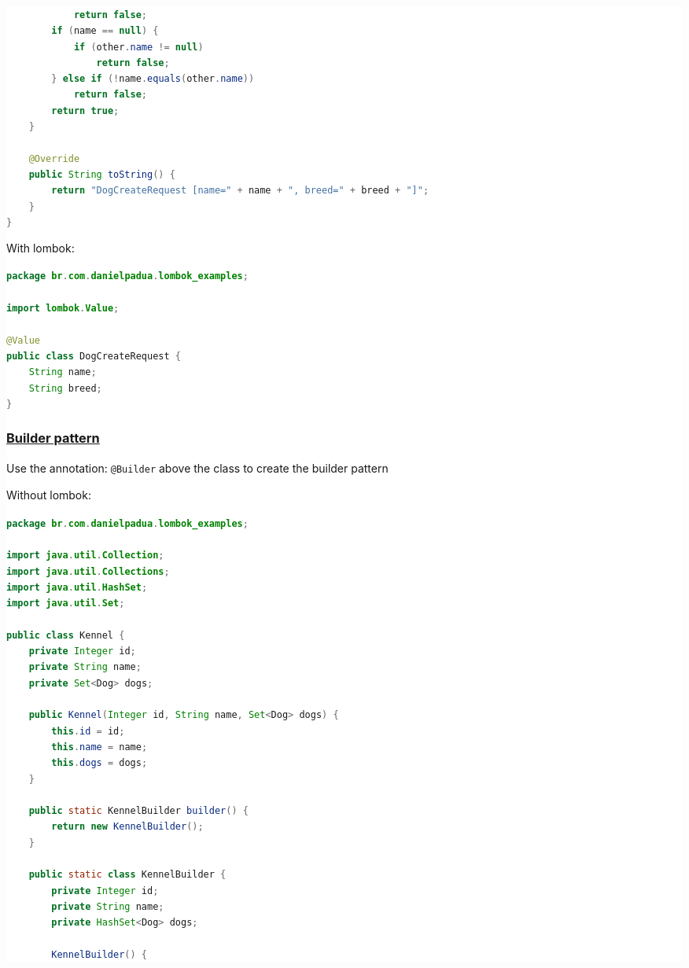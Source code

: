 ```java
			return false;
		if (name == null) {
			if (other.name != null)
				return false;
		} else if (!name.equals(other.name))
			return false;
		return true;
	}

	@Override
	public String toString() {
		return "DogCreateRequest [name=" + name + ", breed=" + breed + "]";
	}
}
```

With lombok:

```java
package br.com.danielpadua.lombok_examples;

import lombok.Value;

@Value
public class DogCreateRequest {
	String name;
	String breed;
}
```

### [Builder pattern](https://en.wikipedia.org/wiki/Builder_pattern)
Use the annotation: `@Builder` above the class to create the builder pattern

Without lombok:

```java
package br.com.danielpadua.lombok_examples;

import java.util.Collection;
import java.util.Collections;
import java.util.HashSet;
import java.util.Set;

public class Kennel {
	private Integer id;
	private String name;
	private Set<Dog> dogs;

	public Kennel(Integer id, String name, Set<Dog> dogs) {
		this.id = id;
		this.name = name;
		this.dogs = dogs;
	}

	public static KennelBuilder builder() {
		return new KennelBuilder();
	}

	public static class KennelBuilder {
		private Integer id;
		private String name;
		private HashSet<Dog> dogs;

		KennelBuilder() {
```